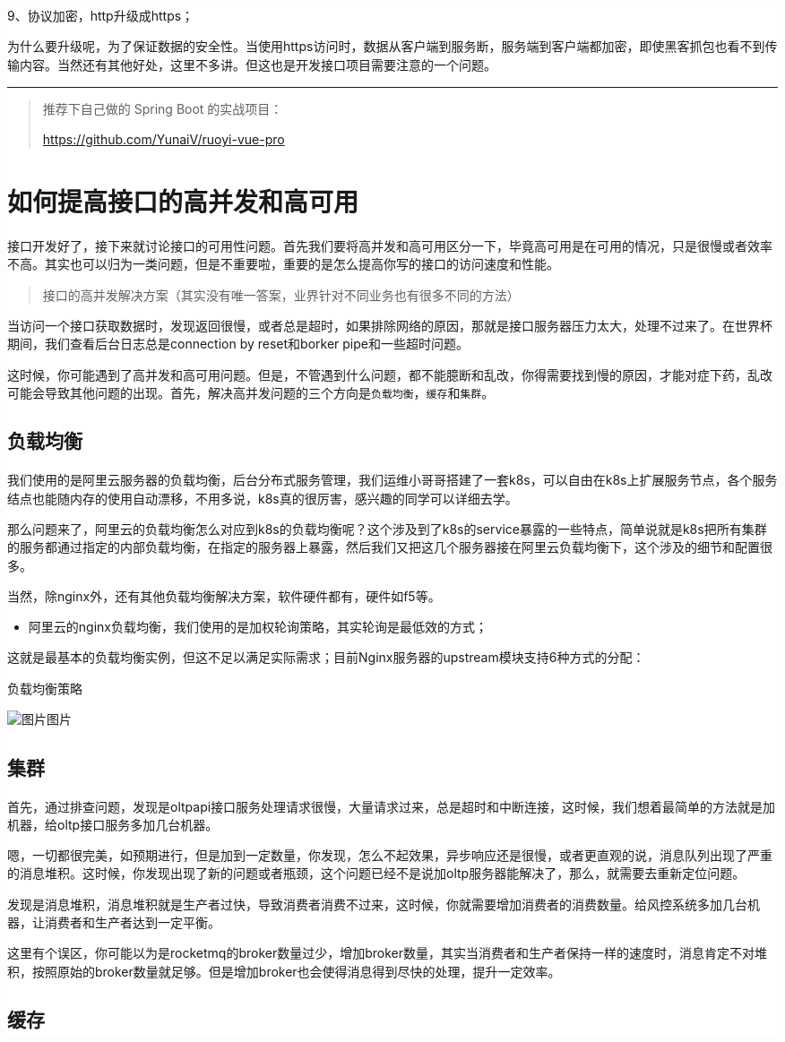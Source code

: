 9、协议加密，http升级成https；

为什么要升级呢，为了保证数据的安全性。当使用https访问时，数据从客户端到服务断，服务端到客户端都加密，即使黑客抓包也看不到传输内容。当然还有其他好处，这里不多讲。但这也是开发接口项目需要注意的一个问题。

------

> 推荐下自己做的 Spring Boot 的实战项目：
>
> https://github.com/YunaiV/ruoyi-vue-pro

# 如何提高接口的高并发和高可用

接口开发好了，接下来就讨论接口的可用性问题。首先我们要将高并发和高可用区分一下，毕竟高可用是在可用的情况，只是很慢或者效率不高。其实也可以归为一类问题，但是不重要啦，重要的是怎么提高你写的接口的访问速度和性能。

> 接口的高并发解决方案（其实没有唯一答案，业界针对不同业务也有很多不同的方法）

当访问一个接口获取数据时，发现返回很慢，或者总是超时，如果排除网络的原因，那就是接口服务器压力太大，处理不过来了。在世界杯期间，我们查看后台日志总是connection by reset和borker pipe和一些超时问题。

这时候，你可能遇到了高并发和高可用问题。但是，不管遇到什么问题，都不能臆断和乱改，你得需要找到慢的原因，才能对症下药，乱改可能会导致其他问题的出现。首先，解决高并发问题的三个方向是`负载均衡`，`缓存`和`集群`。

## 负载均衡

我们使用的是阿里云服务器的负载均衡，后台分布式服务管理，我们运维小哥哥搭建了一套k8s，可以自由在k8s上扩展服务节点，各个服务结点也能随内存的使用自动漂移，不用多说，k8s真的很厉害，感兴趣的同学可以详细去学。

那么问题来了，阿里云的负载均衡怎么对应到k8s的负载均衡呢？这个涉及到了k8s的service暴露的一些特点，简单说就是k8s把所有集群的服务都通过指定的内部负载均衡，在指定的服务器上暴露，然后我们又把这几个服务器接在阿里云负载均衡下，这个涉及的细节和配置很多。

当然，除nginx外，还有其他负载均衡解决方案，软件硬件都有，硬件如f5等。

- 阿里云的nginx负载均衡，我们使用的是加权轮询策略，其实轮询是最低效的方式；

这就是最基本的负载均衡实例，但这不足以满足实际需求；目前Nginx服务器的upstream模块支持6种方式的分配：

负载均衡策略

![图片](https://mmbiz.qpic.cn/mmbiz_png/6mychickmupUiaXTb9ewKmEgW0r7k5mEor9oGKiaI9hwzd4Aj1Lb9cMbialFibppnxzaPnqtibNyykTdS205icgrp19Rw/640?wx_fmt=png&tp=webp&wxfrom=5&wx_lazy=1&wx_co=1)图片

## 集群

首先，通过排查问题，发现是oltpapi接口服务处理请求很慢，大量请求过来，总是超时和中断连接，这时候，我们想着最简单的方法就是加机器，给oltp接口服务多加几台机器。

嗯，一切都很完美，如预期进行，但是加到一定数量，你发现，怎么不起效果，异步响应还是很慢，或者更直观的说，消息队列出现了严重的消息堆积。这时候，你发现出现了新的问题或者瓶颈，这个问题已经不是说加oltp服务器能解决了，那么，就需要去重新定位问题。

发现是消息堆积，消息堆积就是生产者过快，导致消费者消费不过来，这时候，你就需要增加消费者的消费数量。给风控系统多加几台机器，让消费者和生产者达到一定平衡。

这里有个误区，你可能以为是rocketmq的broker数量过少，增加broker数量，其实当消费者和生产者保持一样的速度时，消息肯定不对堆积，按照原始的broker数量就足够。但是增加broker也会使得消息得到尽快的处理，提升一定效率。

## 缓存
